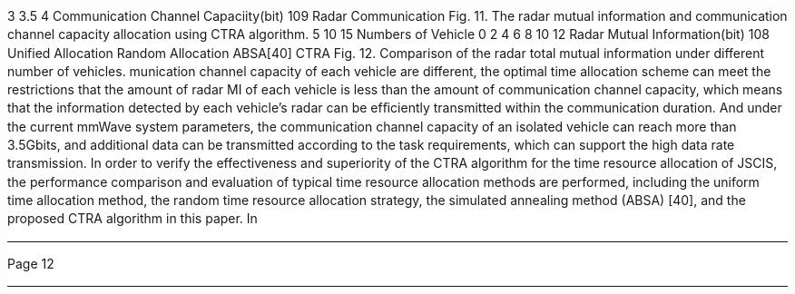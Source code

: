 3
3.5
4
Communication Channel Capaciity(bit)
109
Radar
Communication
Fig. 11. The radar mutual information and communication
channel capacity allocation using CTRA algorithm.
5
10
15
Numbers of Vehicle
0
2
4
6
8
10
12
Radar Mutual Information(bit)
108
Unified Allocation
Random Allocation
ABSA[40]
CTRA
Fig. 12. Comparison of the radar total mutual information
under different number of vehicles.
munication channel capacity of each vehicle are different, the
optimal time allocation scheme can meet the restrictions that
the amount of radar MI of each vehicle is less than the amount
of communication channel capacity, which means that the
information detected by each vehicle’s radar can be efﬁciently
transmitted within the communication duration. And under
the current mmWave system parameters, the communication
channel capacity of an isolated vehicle can reach more than
3.5Gbits, and additional data can be transmitted according to
the task requirements, which can support the high data rate
transmission.
In order to verify the effectiveness and superiority of the
CTRA algorithm for the time resource allocation of JSCIS,
the performance comparison and evaluation of typical time
resource allocation methods are performed, including the
uniform time allocation method, the random time resource
allocation strategy, the simulated annealing method (ABSA)
[40], and the proposed CTRA algorithm in this paper. In


---

Page 12

---
